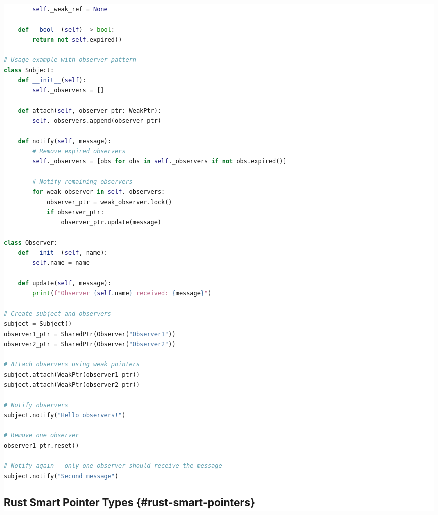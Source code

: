 ```python
        self._weak_ref = None
    
    def __bool__(self) -> bool:
        return not self.expired()

# Usage example with observer pattern
class Subject:
    def __init__(self):
        self._observers = []
    
    def attach(self, observer_ptr: WeakPtr):
        self._observers.append(observer_ptr)
    
    def notify(self, message):
        # Remove expired observers
        self._observers = [obs for obs in self._observers if not obs.expired()]
        
        # Notify remaining observers
        for weak_observer in self._observers:
            observer_ptr = weak_observer.lock()
            if observer_ptr:
                observer_ptr.update(message)

class Observer:
    def __init__(self, name):
        self.name = name
    
    def update(self, message):
        print(f"Observer {self.name} received: {message}")

# Create subject and observers
subject = Subject()
observer1_ptr = SharedPtr(Observer("Observer1"))
observer2_ptr = SharedPtr(Observer("Observer2"))

# Attach observers using weak pointers
subject.attach(WeakPtr(observer1_ptr))
subject.attach(WeakPtr(observer2_ptr))

# Notify observers
subject.notify("Hello observers!")

# Remove one observer
observer1_ptr.reset()

# Notify again - only one observer should receive the message
subject.notify("Second message")
```

## Rust Smart Pointer Types {#rust-smart-pointers}
